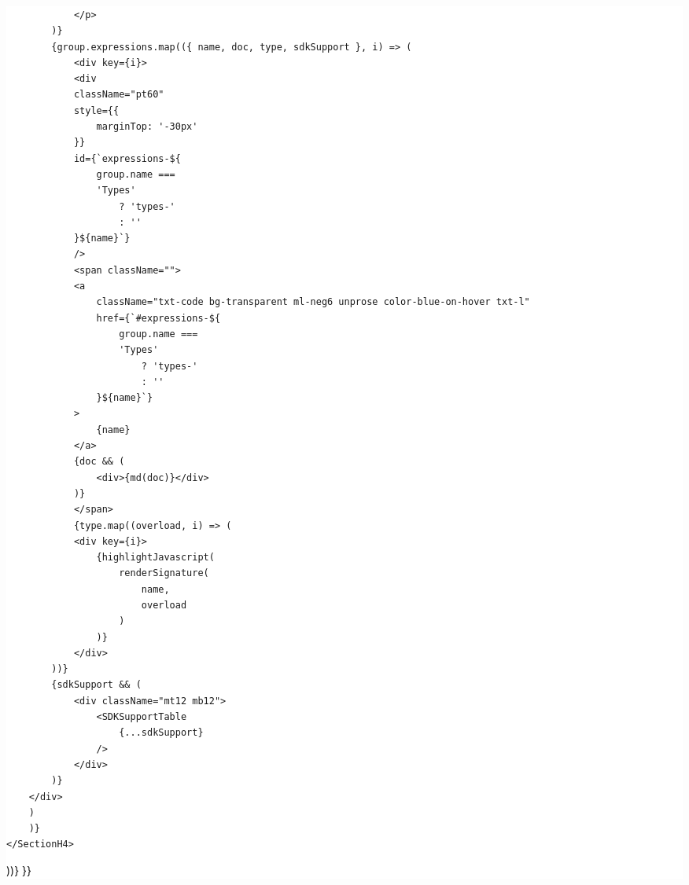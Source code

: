                 </p>
            )}
            {group.expressions.map(({ name, doc, type, sdkSupport }, i) => (
                <div key={i}>
                <div
                className="pt60"
                style={{
                    marginTop: '-30px'
                }}
                id={`expressions-${
                    group.name ===
                    'Types'
                        ? 'types-'
                        : ''
                }${name}`}
                />
                <span className="">
                <a
                    className="txt-code bg-transparent ml-neg6 unprose color-blue-on-hover txt-l"
                    href={`#expressions-${
                        group.name ===
                        'Types'
                            ? 'types-'
                            : ''
                    }${name}`}
                >
                    {name}
                </a>
                {doc && (
                    <div>{md(doc)}</div>
                )}
                </span>
                {type.map((overload, i) => (
                <div key={i}>
                    {highlightJavascript(
                        renderSignature(
                            name,
                            overload
                        )
                    )}
                </div>
            ))}
            {sdkSupport && (
                <div className="mt12 mb12">
                    <SDKSupportTable
                        {...sdkSupport}
                    />
                </div>
            )}
        </div>
        )
        )}
    </SectionH4>
))}
</InnerSection>
</SectionH3>
</SectionH2>}}
